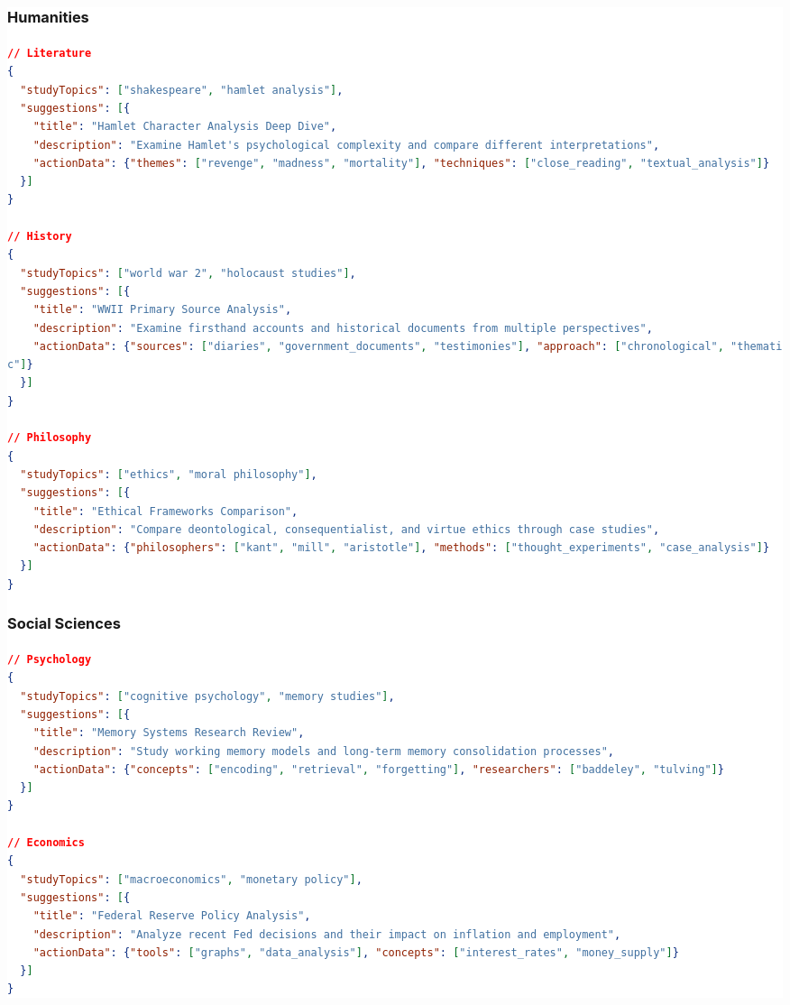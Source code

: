 ### **Humanities**
```json
// Literature
{
  "studyTopics": ["shakespeare", "hamlet analysis"],
  "suggestions": [{
    "title": "Hamlet Character Analysis Deep Dive",
    "description": "Examine Hamlet's psychological complexity and compare different interpretations",
    "actionData": {"themes": ["revenge", "madness", "mortality"], "techniques": ["close_reading", "textual_analysis"]}
  }]
}

// History
{
  "studyTopics": ["world war 2", "holocaust studies"],
  "suggestions": [{
    "title": "WWII Primary Source Analysis",
    "description": "Examine firsthand accounts and historical documents from multiple perspectives",
    "actionData": {"sources": ["diaries", "government_documents", "testimonies"], "approach": ["chronological", "thematic"]}
  }]
}

// Philosophy
{
  "studyTopics": ["ethics", "moral philosophy"],
  "suggestions": [{
    "title": "Ethical Frameworks Comparison",
    "description": "Compare deontological, consequentialist, and virtue ethics through case studies",
    "actionData": {"philosophers": ["kant", "mill", "aristotle"], "methods": ["thought_experiments", "case_analysis"]}
  }]
}
```

### **Social Sciences**
```json
// Psychology
{
  "studyTopics": ["cognitive psychology", "memory studies"],
  "suggestions": [{
    "title": "Memory Systems Research Review",
    "description": "Study working memory models and long-term memory consolidation processes",
    "actionData": {"concepts": ["encoding", "retrieval", "forgetting"], "researchers": ["baddeley", "tulving"]}
  }]
}

// Economics
{
  "studyTopics": ["macroeconomics", "monetary policy"],
  "suggestions": [{
    "title": "Federal Reserve Policy Analysis",
    "description": "Analyze recent Fed decisions and their impact on inflation and employment",
    "actionData": {"tools": ["graphs", "data_analysis"], "concepts": ["interest_rates", "money_supply"]}
  }]
}
```
